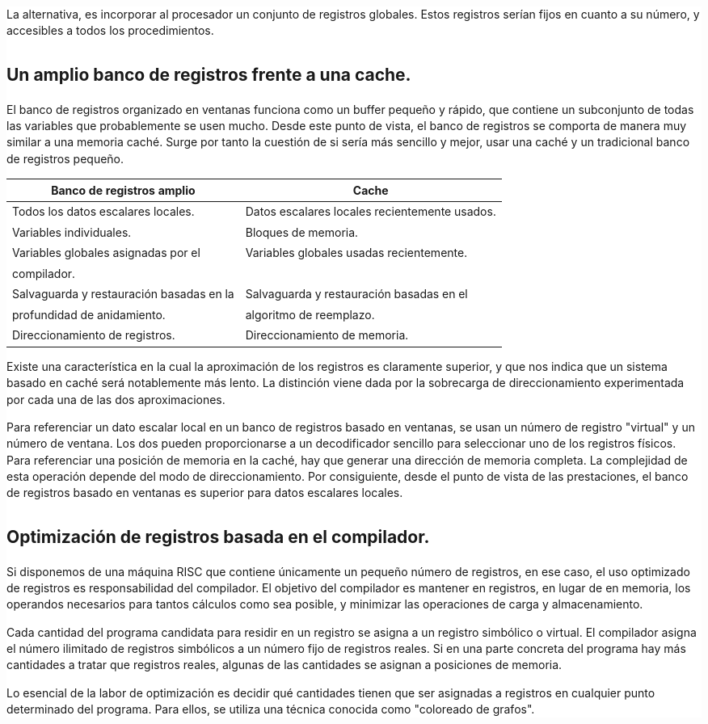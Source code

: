 
La alternativa, es incorporar al procesador un conjunto de registros globales.
Estos registros serían fijos en cuanto a su número, y accesibles a todos los
procedimientos.

Un amplio banco de registros frente a una cache.
------------------------------------------------

El banco de registros organizado en ventanas funciona como un buffer pequeño y
rápido, que contiene un subconjunto de todas las variables que probablemente
se usen mucho. Desde este punto de vista, el banco de registros se comporta
de manera muy similar a una memoria caché. Surge por tanto la cuestión de si
sería más sencillo y mejor, usar una caché y un tradicional banco de registros
pequeño.

Banco de registros amplio                | Cache
-----------------------------------------|----------------------------------------------
Todos los datos escalares locales.       | Datos escalares locales recientemente usados.
Variables individuales.                  | Bloques de memoria.
Variables globales asignadas por el      | Variables globales usadas recientemente.
compilador.                              |
Salvaguarda y restauración basadas en la | Salvaguarda y restauración basadas en el
profundidad de anidamiento.              | algoritmo de reemplazo.
Direccionamiento de registros.           | Direccionamiento de memoria.

Existe una característica en la cual la aproximación de los registros es
claramente superior, y que nos indica que un sistema basado en caché será
notablemente más lento. La distinción viene dada por la sobrecarga de
direccionamiento experimentada por cada una de las dos aproximaciones.

Para referenciar un dato escalar local en un banco de registros basado en
ventanas, se usan un número de registro "virtual" y un número de ventana. Los
dos pueden proporcionarse a un decodificador sencillo para seleccionar uno de
los registros físicos. Para referenciar una posición de memoria en la caché, hay
que generar una dirección de memoria completa. La complejidad de esta operación
depende del modo de direccionamiento. Por consiguiente, desde el punto de vista
de las prestaciones, el banco de registros basado en ventanas es superior para
datos escalares locales.

Optimización de registros basada en el compilador.
--------------------------------------------------

Si disponemos de una máquina RISC que contiene únicamente un pequeño número de
registros, en ese caso, el uso optimizado de registros es responsabilidad del
compilador. El objetivo del compilador es mantener en registros, en lugar de
en memoria, los operandos necesarios para tantos cálculos como sea posible, y
minimizar las operaciones de carga y almacenamiento.

Cada cantidad del programa candidata para residir en un registro se asigna a
un registro simbólico o virtual. El compilador asigna el número ilimitado de
registros simbólicos a un número fijo de registros reales. Si en una parte
concreta del programa hay más cantidades a tratar que registros reales, algunas
de las cantidades se asignan a posiciones de memoria.

Lo esencial de la labor de optimización es decidir qué cantidades tienen que ser
asignadas a registros en cualquier punto determinado del programa. Para ellos,
se utiliza una técnica conocida como "coloreado de grafos".
